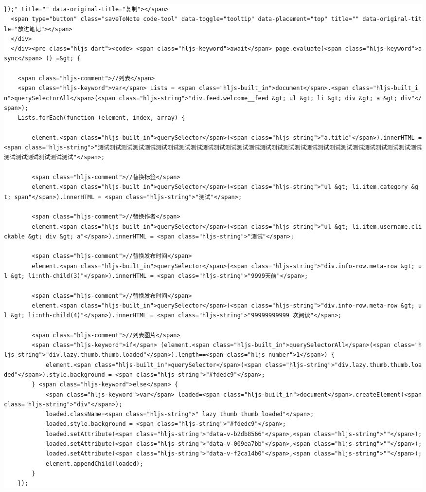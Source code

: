     });" title="" data-original-title="复制"></span>
      <span type="button" class="saveToNote code-tool" data-toggle="tooltip" data-placement="top" title="" data-original-title="放进笔记"></span>
      </div>
      </div><pre class="hljs dart"><code> <span class="hljs-keyword">await</span> page.evaluate(<span class="hljs-keyword">async</span> () =&gt; {

        <span class="hljs-comment">//列表</span>
        <span class="hljs-keyword">var</span> Lists = <span class="hljs-built_in">document</span>.<span class="hljs-built_in">querySelectorAll</span>(<span class="hljs-string">"div.feed.welcome__feed &gt; ul &gt; li &gt; div &gt; a &gt; div"</span>);
        Lists.forEach(function (element, index, array) {

            element.<span class="hljs-built_in">querySelector</span>(<span class="hljs-string">"a.title"</span>).innerHTML = <span class="hljs-string">"测试测试测试测试测试测试测试测试测试测试测试测试测试测试测试测试测试测试测试测试测试测试测试测试测试测试测试测试测试测试测试测试测试测试"</span>;

            <span class="hljs-comment">//替换标签</span>
            element.<span class="hljs-built_in">querySelector</span>(<span class="hljs-string">"ul &gt; li.item.category &gt; span"</span>).innerHTML = <span class="hljs-string">"测试"</span>;

            <span class="hljs-comment">//替换作者</span>
            element.<span class="hljs-built_in">querySelector</span>(<span class="hljs-string">"ul &gt; li.item.username.clickable &gt; div &gt; a"</span>).innerHTML = <span class="hljs-string">"测试"</span>;

            <span class="hljs-comment">//替换发布时间</span>
            element.<span class="hljs-built_in">querySelector</span>(<span class="hljs-string">"div.info-row.meta-row &gt; ul &gt; li:nth-child(3)"</span>).innerHTML = <span class="hljs-string">"9999天前"</span>;

            <span class="hljs-comment">//替换发布时间</span>
            element.<span class="hljs-built_in">querySelector</span>(<span class="hljs-string">"div.info-row.meta-row &gt; ul &gt; li:nth-child(4)"</span>).innerHTML = <span class="hljs-string">"99999999999 次阅读"</span>;

            <span class="hljs-comment">//列表图片</span>
            <span class="hljs-keyword">if</span> (element.<span class="hljs-built_in">querySelectorAll</span>(<span class="hljs-string">"div.lazy.thumb.thumb.loaded"</span>).length==<span class="hljs-number">1</span>) {
                element.<span class="hljs-built_in">querySelector</span>(<span class="hljs-string">"div.lazy.thumb.thumb.loaded"</span>).style.background = <span class="hljs-string">"#fdedc9"</span>;
            } <span class="hljs-keyword">else</span> {
                <span class="hljs-keyword">var</span> loaded=<span class="hljs-built_in">document</span>.createElement(<span class="hljs-string">"div"</span>);
                loaded.className=<span class="hljs-string">" lazy thumb thumb loaded"</span>;
                loaded.style.background = <span class="hljs-string">"#fdedc9"</span>;
                loaded.setAttribute(<span class="hljs-string">"data-v-b2db8566"</span>,<span class="hljs-string">""</span>);
                loaded.setAttribute(<span class="hljs-string">"data-v-009ea7bb"</span>,<span class="hljs-string">""</span>);
                loaded.setAttribute(<span class="hljs-string">"data-v-f2ca14b0"</span>,<span class="hljs-string">""</span>);
                element.appendChild(loaded);
            }
        });
